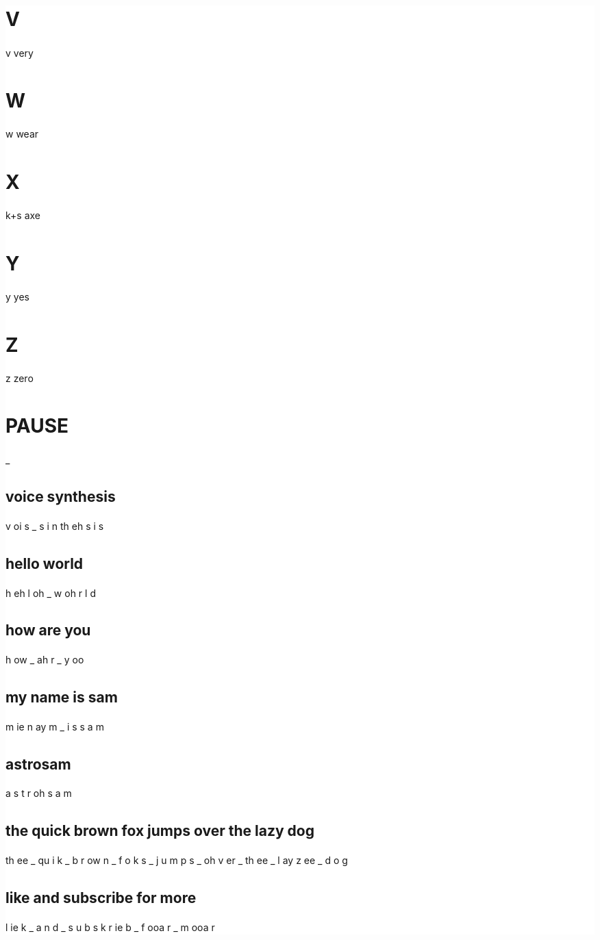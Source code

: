 # V
v   very

# W
w   wear

# X
k+s axe

# Y
y   yes

# Z
z   zero

# PAUSE
_



## voice synthesis
v oi s _ s i n th eh s i s

## hello world
h eh l oh _ w oh r l d

## how are you
h ow _ ah r _ y oo

## my name is sam
m ie n ay m _ i s s a m

## astrosam
a s t r oh s a m

## the quick brown fox jumps over the lazy dog
th ee _ qu i k _ b r ow n _ f o k s _ j u m p s _ oh v er _ th ee _ l ay z ee _ d o g

## like and subscribe for more
l ie k _ a n d _ s u b s k r ie b _ f ooa r _ m ooa r
